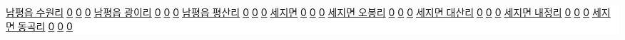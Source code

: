 
  <tr class="item">
    <td><a href="전라남도나주시남평읍수원리">남평읍 수원리</a></td>
    <td><a href="전라남도나주시남평읍수원리">0</a></td>
    <td><a href="전라남도나주시남평읍수원리">0</a></td>
    <td><a href="전라남도나주시남평읍수원리">0</a></td>
  </tr>
    

  <tr class="item">
    <td><a href="전라남도나주시남평읍광이리">남평읍 광이리</a></td>
    <td><a href="전라남도나주시남평읍광이리">0</a></td>
    <td><a href="전라남도나주시남평읍광이리">0</a></td>
    <td><a href="전라남도나주시남평읍광이리">0</a></td>
  </tr>
    

  <tr class="item">
    <td><a href="전라남도나주시남평읍평산리">남평읍 평산리</a></td>
    <td><a href="전라남도나주시남평읍평산리">0</a></td>
    <td><a href="전라남도나주시남평읍평산리">0</a></td>
    <td><a href="전라남도나주시남평읍평산리">0</a></td>
  </tr>
    

  <tr class="item">
    <td><a href="전라남도나주시세지면">세지면</a></td>
    <td><a href="전라남도나주시세지면">0</a></td>
    <td><a href="전라남도나주시세지면">0</a></td>
    <td><a href="전라남도나주시세지면">0</a></td>
  </tr>
    

  <tr class="item">
    <td><a href="전라남도나주시세지면오봉리">세지면 오봉리</a></td>
    <td><a href="전라남도나주시세지면오봉리">0</a></td>
    <td><a href="전라남도나주시세지면오봉리">0</a></td>
    <td><a href="전라남도나주시세지면오봉리">0</a></td>
  </tr>
    

  <tr class="item">
    <td><a href="전라남도나주시세지면대산리">세지면 대산리</a></td>
    <td><a href="전라남도나주시세지면대산리">0</a></td>
    <td><a href="전라남도나주시세지면대산리">0</a></td>
    <td><a href="전라남도나주시세지면대산리">0</a></td>
  </tr>
    

  <tr class="item">
    <td><a href="전라남도나주시세지면내정리">세지면 내정리</a></td>
    <td><a href="전라남도나주시세지면내정리">0</a></td>
    <td><a href="전라남도나주시세지면내정리">0</a></td>
    <td><a href="전라남도나주시세지면내정리">0</a></td>
  </tr>
    

  <tr class="item">
    <td><a href="전라남도나주시세지면동곡리">세지면 동곡리</a></td>
    <td><a href="전라남도나주시세지면동곡리">0</a></td>
    <td><a href="전라남도나주시세지면동곡리">0</a></td>
    <td><a href="전라남도나주시세지면동곡리">0</a></td>
  </tr>
    